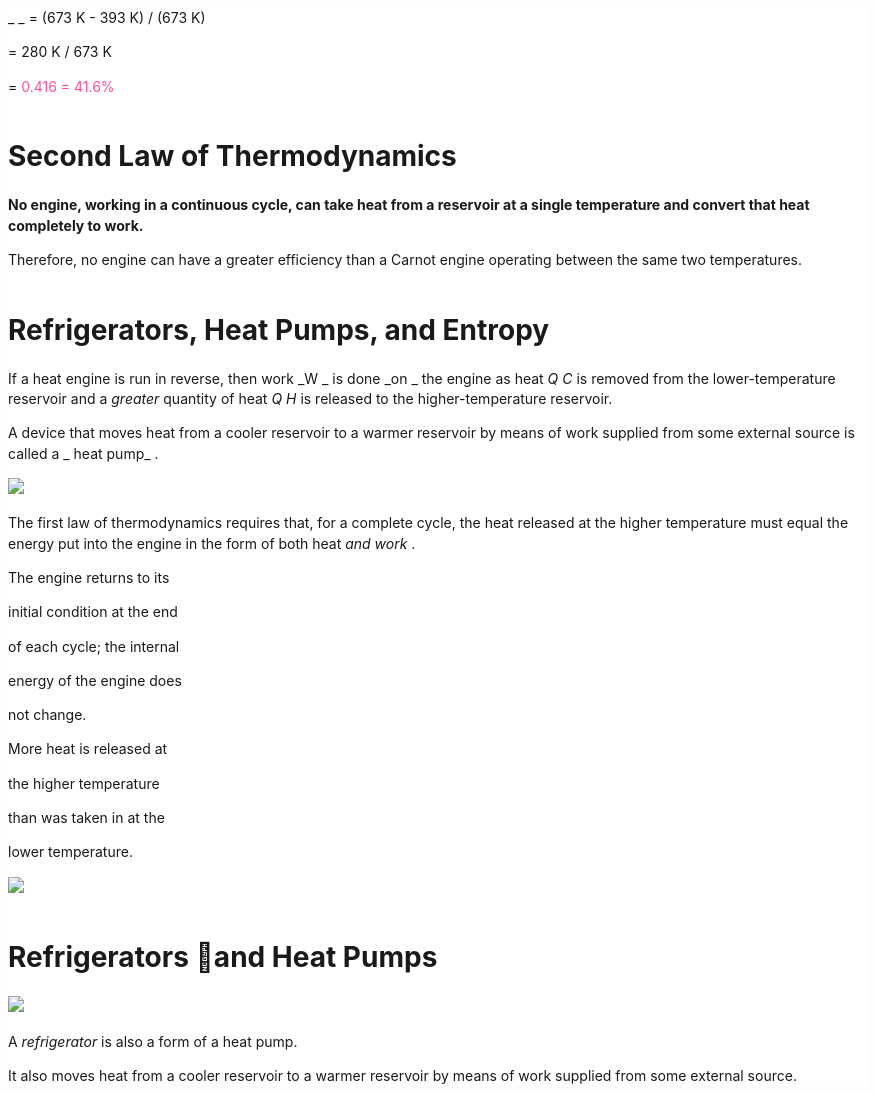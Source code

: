 _	_ = (673 K - 393 K) / (673 K)

= 280 K / 673 K

=  <span style="color:#fa4f9f">0.416 = 41.6%</span>

# Second Law of Thermodynamics

**No engine, working in a continuous cycle, can take heat from a reservoir at a single temperature and convert that heat completely to work.**

Therefore, no engine can have a greater efficiency than a Carnot engine operating between the same two temperatures.

# Refrigerators, Heat Pumps, and Entropy

If a heat engine is run in reverse, then work  _W _ is done  _on _ the engine as heat  _Q_  _C_  is removed from the lower-temperature reservoir and a  _greater_  quantity of heat  _Q_  _H_  is released to the higher-temperature reservoir.

A device that moves heat from a cooler reservoir to a warmer reservoir by means of work supplied from some external source is called a _ heat pump_ .

![](Week%206%20-%20Heat%20class_21.jpg)

The first law of thermodynamics requires that, for a complete cycle, the heat released at the higher temperature must equal the energy put into the engine in the form of both heat  _and work_ .

The engine returns to its

initial condition at the end

of each cycle; the internal

energy of the engine does

not change.

More heat is released at

the higher temperature

than was taken in at the

lower temperature.

![](Week%206%20-%20Heat%20class_22.jpg)

# Refrigerators and Heat Pumps

![](Week%206%20-%20Heat%20class_23.jpg)

A  _refrigerator_  is also a form of a heat pump.

It also moves heat from a cooler reservoir to a warmer reservoir by means of work supplied from some external source.
